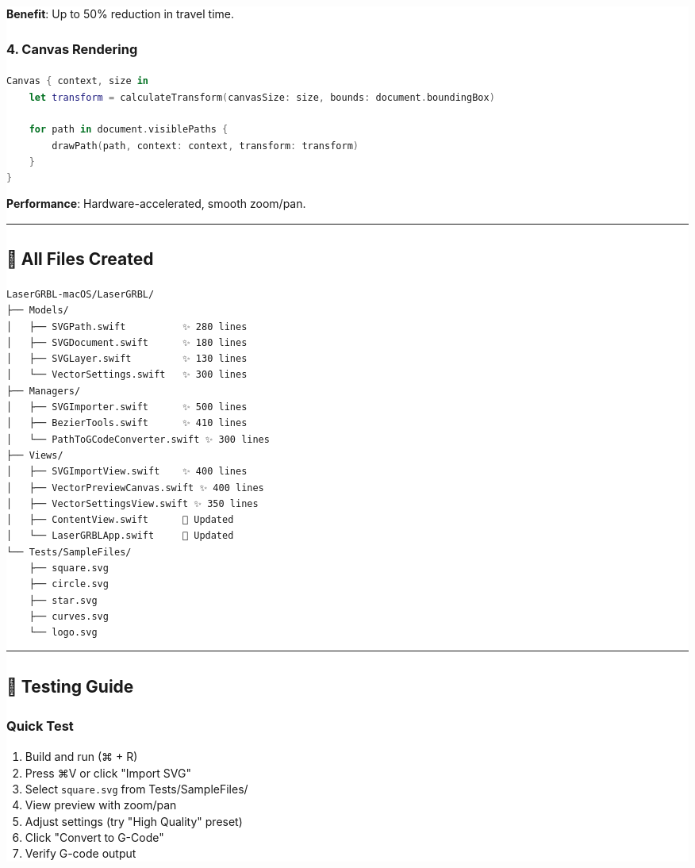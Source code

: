 **Benefit**: Up to 50% reduction in travel time.

### 4. Canvas Rendering
```swift
Canvas { context, size in
    let transform = calculateTransform(canvasSize: size, bounds: document.boundingBox)
    
    for path in document.visiblePaths {
        drawPath(path, context: context, transform: transform)
    }
}
```

**Performance**: Hardware-accelerated, smooth zoom/pan.

---

## 📁 All Files Created

```
LaserGRBL-macOS/LaserGRBL/
├── Models/
│   ├── SVGPath.swift          ✨ 280 lines
│   ├── SVGDocument.swift      ✨ 180 lines
│   ├── SVGLayer.swift         ✨ 130 lines
│   └── VectorSettings.swift   ✨ 300 lines
├── Managers/
│   ├── SVGImporter.swift      ✨ 500 lines
│   ├── BezierTools.swift      ✨ 410 lines
│   └── PathToGCodeConverter.swift ✨ 300 lines
├── Views/
│   ├── SVGImportView.swift    ✨ 400 lines
│   ├── VectorPreviewCanvas.swift ✨ 400 lines
│   ├── VectorSettingsView.swift ✨ 350 lines
│   ├── ContentView.swift      🔧 Updated
│   └── LaserGRBLApp.swift     🔧 Updated
└── Tests/SampleFiles/
    ├── square.svg
    ├── circle.svg
    ├── star.svg
    ├── curves.svg
    └── logo.svg
```

---

## 🧪 Testing Guide

### Quick Test
1. Build and run (⌘ + R)
2. Press ⌘V or click "Import SVG"
3. Select `square.svg` from Tests/SampleFiles/
4. View preview with zoom/pan
5. Adjust settings (try "High Quality" preset)
6. Click "Convert to G-Code"
7. Verify G-code output

